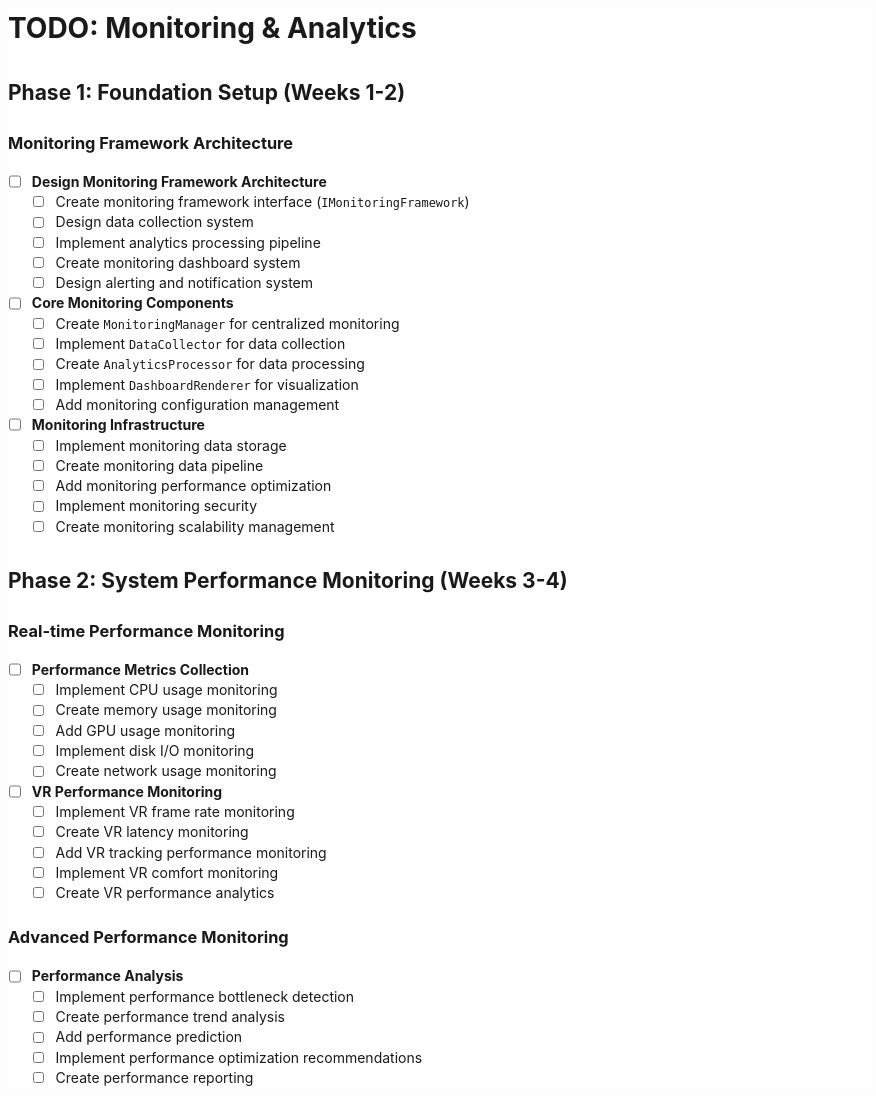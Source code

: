 # TODO: Monitoring & Analytics

## Phase 1: Foundation Setup (Weeks 1-2)

### Monitoring Framework Architecture
- [ ] **Design Monitoring Framework Architecture**
  - [ ] Create monitoring framework interface (`IMonitoringFramework`)
  - [ ] Design data collection system
  - [ ] Implement analytics processing pipeline
  - [ ] Create monitoring dashboard system
  - [ ] Design alerting and notification system

- [ ] **Core Monitoring Components**
  - [ ] Create `MonitoringManager` for centralized monitoring
  - [ ] Implement `DataCollector` for data collection
  - [ ] Create `AnalyticsProcessor` for data processing
  - [ ] Implement `DashboardRenderer` for visualization
  - [ ] Add monitoring configuration management

- [ ] **Monitoring Infrastructure**
  - [ ] Implement monitoring data storage
  - [ ] Create monitoring data pipeline
  - [ ] Add monitoring performance optimization
  - [ ] Implement monitoring security
  - [ ] Create monitoring scalability management

## Phase 2: System Performance Monitoring (Weeks 3-4)

### Real-time Performance Monitoring
- [ ] **Performance Metrics Collection**
  - [ ] Implement CPU usage monitoring
  - [ ] Create memory usage monitoring
  - [ ] Add GPU usage monitoring
  - [ ] Implement disk I/O monitoring
  - [ ] Create network usage monitoring

- [ ] **VR Performance Monitoring**
  - [ ] Implement VR frame rate monitoring
  - [ ] Create VR latency monitoring
  - [ ] Add VR tracking performance monitoring
  - [ ] Implement VR comfort monitoring
  - [ ] Create VR performance analytics

### Advanced Performance Monitoring
- [ ] **Performance Analysis**
  - [ ] Implement performance bottleneck detection
  - [ ] Create performance trend analysis
  - [ ] Add performance prediction
  - [ ] Implement performance optimization recommendations
  - [ ] Create performance reporting
